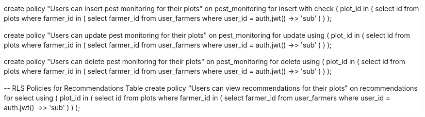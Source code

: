 create policy "Users can insert pest monitoring for their plots"
  on pest_monitoring for insert
  with check (
    plot_id in (
      select id 
      from plots 
      where farmer_id in (
        select farmer_id 
        from user_farmers 
        where user_id = auth.jwt() ->> 'sub'
      )
    )
  );

create policy "Users can update pest monitoring for their plots"
  on pest_monitoring for update
  using (
    plot_id in (
      select id 
      from plots 
      where farmer_id in (
        select farmer_id 
        from user_farmers 
        where user_id = auth.jwt() ->> 'sub'
      )
    )
  );

create policy "Users can delete pest monitoring for their plots"
  on pest_monitoring for delete
  using (
    plot_id in (
      select id 
      from plots 
      where farmer_id in (
        select farmer_id 
        from user_farmers 
        where user_id = auth.jwt() ->> 'sub'
      )
    )
  );

-- RLS Policies for Recommendations Table
create policy "Users can view recommendations for their plots"
  on recommendations for select
  using (
    plot_id in (
      select id 
      from plots 
      where farmer_id in (
        select farmer_id 
        from user_farmers 
        where user_id = auth.jwt() ->> 'sub'
      )
    )
  );

